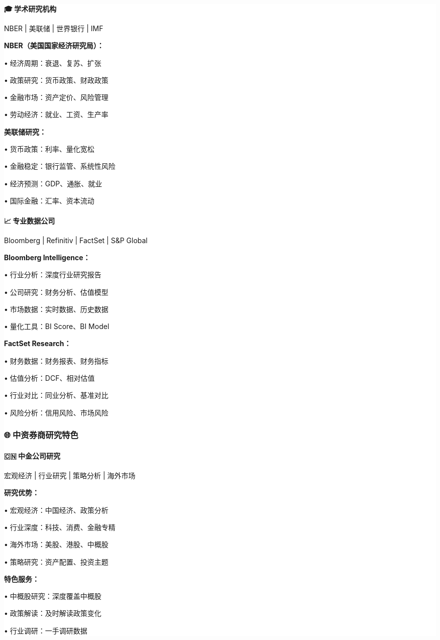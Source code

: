 </div>
</div>
</div>
<div class="status-card green">
<div class="status-header">
<h4>🎓 学术研究机构</h4>
<div class="status-label">NBER | 美联储 | 世界银行 | IMF</div>
</div>
<div class="status-content">
<div class="academic-research">
<p><strong>NBER（美国国家经济研究局）：</strong></p>
<p>• 经济周期：衰退、复苏、扩张</p>
<p>• 政策研究：货币政策、财政政策</p>
<p>• 金融市场：资产定价、风险管理</p>
<p>• 劳动经济：就业、工资、生产率</p>
<p><strong>美联储研究：</strong></p>
<p>• 货币政策：利率、量化宽松</p>
<p>• 金融稳定：银行监管、系统性风险</p>
<p>• 经济预测：GDP、通胀、就业</p>
<p>• 国际金融：汇率、资本流动</p>
</div>
</div>
</div>
<div class="status-card purple">
<div class="status-header">
<h4>📈 专业数据公司</h4>
<div class="status-label">Bloomberg | Refinitiv | FactSet | S&P Global</div>
</div>
<div class="status-content">
<div class="data-companies">
<p><strong>Bloomberg Intelligence：</strong></p>
<p>• 行业分析：深度行业研究报告</p>
<p>• 公司研究：财务分析、估值模型</p>
<p>• 市场数据：实时数据、历史数据</p>
<p>• 量化工具：BI Score、BI Model</p>
<p><strong>FactSet Research：</strong></p>
<p>• 财务数据：财务报表、财务指标</p>
<p>• 估值分析：DCF、相对估值</p>
<p>• 行业对比：同业分析、基准对比</p>
<p>• 风险分析：信用风险、市场风险</p>
</div>
</div>
</div>
</div>

### 🌐 中资券商研究特色

<div class="status-cards">
<div class="status-card blue">
<div class="status-header">
<h4>🇨🇳 中金公司研究</h4>
<div class="status-label">宏观经济 | 行业研究 | 策略分析 | 海外市场</div>
</div>
<div class="status-content">
<div class="cicc-research">
<p><strong>研究优势：</strong></p>
<p>• 宏观经济：中国经济、政策分析</p>
<p>• 行业深度：科技、消费、金融专精</p>
<p>• 海外市场：美股、港股、中概股</p>
<p>• 策略研究：资产配置、投资主题</p>
<p><strong>特色服务：</strong></p>
<p>• 中概股研究：深度覆盖中概股</p>
<p>• 政策解读：及时解读政策变化</p>
<p>• 行业调研：一手调研数据</p>
